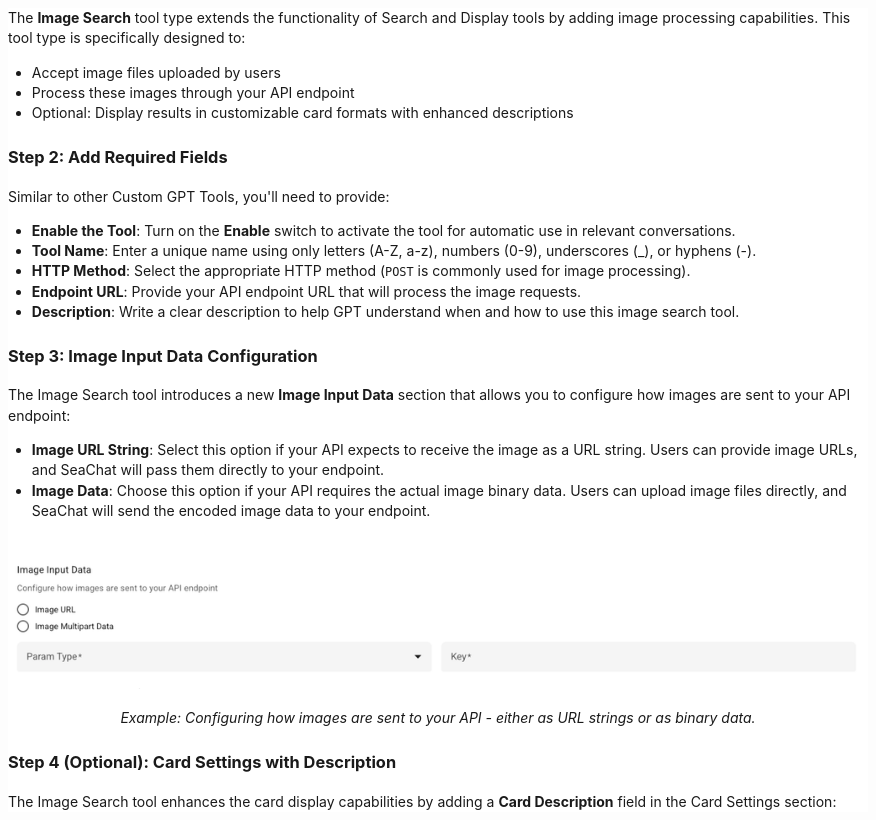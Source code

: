 The **Image Search** tool type extends the functionality of Search and Display tools by adding image processing capabilities. This tool type is specifically designed to:

* Accept image files uploaded by users
* Process these images through your API endpoint
* Optional: Display results in customizable card formats with enhanced descriptions

### Step 2: Add Required Fields

Similar to other Custom GPT Tools, you'll need to provide:

* **Enable the Tool**: Turn on the **Enable** switch to activate the tool for automatic use in relevant conversations.
* **Tool Name**: Enter a unique name using only letters (A-Z, a-z), numbers (0-9), underscores (_), or hyphens (-).
* **HTTP Method**: Select the appropriate HTTP method (`POST` is commonly used for image processing).
* **Endpoint URL**: Provide your API endpoint URL that will process the image requests.
* **Description**: Write a clear description to help GPT understand when and how to use this image search tool.

### Step 3: Image Input Data Configuration

The Image Search tool introduces a new **Image Input Data** section that allows you to configure how images are sent to your API endpoint:

* **Image URL String**: Select this option if your API expects to receive the image as a URL string. Users can provide image URLs, and SeaChat will pass them directly to your endpoint.
* **Image Data**: Choose this option if your API requires the actual image binary data. Users can upload image files directly, and SeaChat will send the encoded image data to your endpoint.

<br/>

<center>
<a href="/images/seachat/en/gpt-tools/image-tool-image-input-data-configuration.png">
<img height="100%" width="100%" src="/images/seachat/en/gpt-tools/image-tool-image-input-data-configuration.png"  alt="Image Input Data Configuration">
</a>

<br/>

*Example: Configuring how images are sent to your API - either as URL strings or as binary data.*

</center>

### Step 4 (Optional): Card Settings with Description

The Image Search tool enhances the card display capabilities by adding a **Card Description** field in the Card Settings section:
